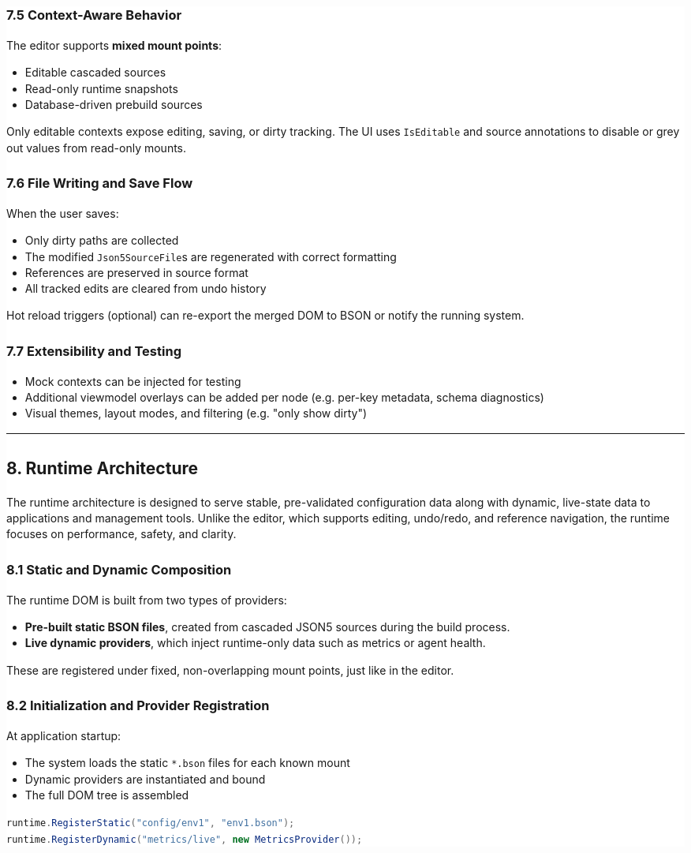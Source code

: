 ### 7.5 Context-Aware Behavior

The editor supports **mixed mount points**:

* Editable cascaded sources
* Read-only runtime snapshots
* Database-driven prebuild sources

Only editable contexts expose editing, saving, or dirty tracking. The UI uses `IsEditable` and source annotations to disable or grey out values from read-only mounts.

### 7.6 File Writing and Save Flow

When the user saves:

* Only dirty paths are collected
* The modified `Json5SourceFile`s are regenerated with correct formatting
* References are preserved in source format
* All tracked edits are cleared from undo history

Hot reload triggers (optional) can re-export the merged DOM to BSON or notify the running system.

### 7.7 Extensibility and Testing

* Mock contexts can be injected for testing
* Additional viewmodel overlays can be added per node (e.g. per-key metadata, schema diagnostics)
* Visual themes, layout modes, and filtering (e.g. "only show dirty")

---

## 8. Runtime Architecture

The runtime architecture is designed to serve stable, pre-validated configuration data along with dynamic, live-state data to applications and management tools. Unlike the editor, which supports editing, undo/redo, and reference navigation, the runtime focuses on performance, safety, and clarity.

### 8.1 Static and Dynamic Composition

The runtime DOM is built from two types of providers:

* **Pre-built static BSON files**, created from cascaded JSON5 sources during the build process.
* **Live dynamic providers**, which inject runtime-only data such as metrics or agent health.

These are registered under fixed, non-overlapping mount points, just like in the editor.

### 8.2 Initialization and Provider Registration

At application startup:

* The system loads the static `*.bson` files for each known mount
* Dynamic providers are instantiated and bound
* The full DOM tree is assembled

```csharp
runtime.RegisterStatic("config/env1", "env1.bson");
runtime.RegisterDynamic("metrics/live", new MetricsProvider());
```
